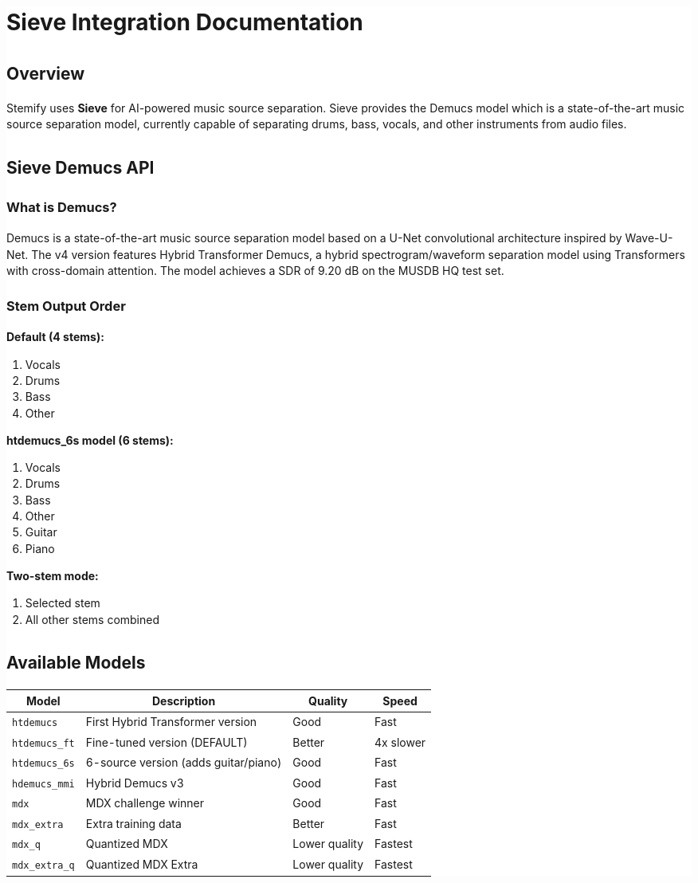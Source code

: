 # Sieve Integration Documentation

## Overview
Stemify uses **Sieve** for AI-powered music source separation. Sieve provides the Demucs model which is a state-of-the-art music source separation model, currently capable of separating drums, bass, vocals, and other instruments from audio files.

## Sieve Demucs API

### What is Demucs?
Demucs is a state-of-the-art music source separation model based on a U-Net convolutional architecture inspired by Wave-U-Net. The v4 version features Hybrid Transformer Demucs, a hybrid spectrogram/waveform separation model using Transformers with cross-domain attention. The model achieves a SDR of 9.20 dB on the MUSDB HQ test set.

### Stem Output Order

**Default (4 stems):**
1. Vocals
2. Drums  
3. Bass
4. Other

**htdemucs_6s model (6 stems):**
1. Vocals
2. Drums
3. Bass
4. Other
5. Guitar
6. Piano

**Two-stem mode:**
1. Selected stem
2. All other stems combined

## Available Models

| Model | Description | Quality | Speed |
|-------|-------------|---------|-------|
| `htdemucs` | First Hybrid Transformer version | Good | Fast |
| `htdemucs_ft` | Fine-tuned version (DEFAULT) | Better | 4x slower |
| `htdemucs_6s` | 6-source version (adds guitar/piano) | Good | Fast |
| `hdemucs_mmi` | Hybrid Demucs v3 | Good | Fast |
| `mdx` | MDX challenge winner | Good | Fast |
| `mdx_extra` | Extra training data | Better | Fast |
| `mdx_q` | Quantized MDX | Lower quality | Fastest |
| `mdx_extra_q` | Quantized MDX Extra | Lower quality | Fastest |
